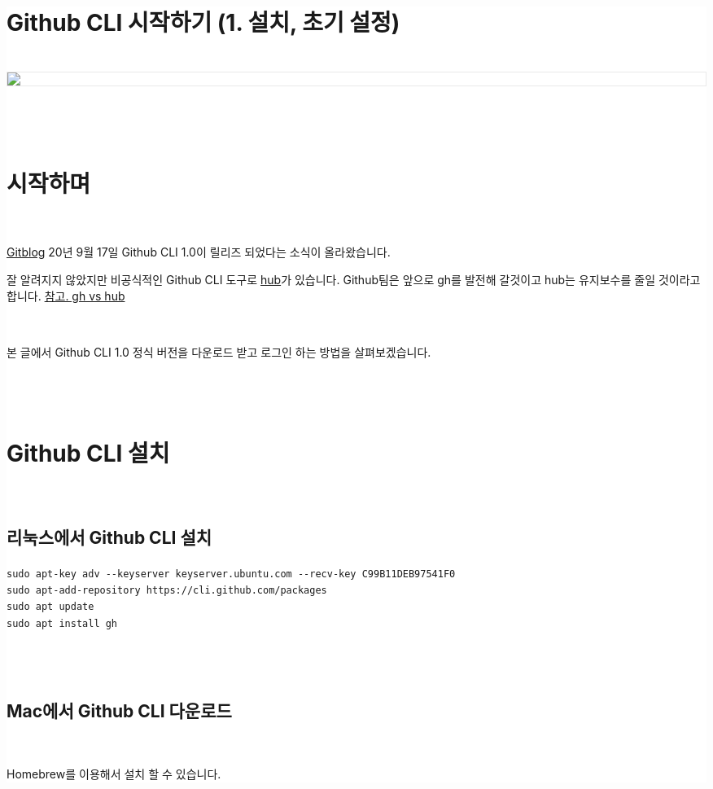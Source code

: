 # Github CLI 시작하기 (1. 설치, 초기 설정)

<br />
<img src="http://t1.daumcdn.net/thumb/R1024x0/?fname=https://github.com/KoEonYack/Tistory-Coveant/blob/master/Article/Github/Github_CIL_1/img/cover.png?raw=true" align="center" style="display: block; margin: 0px auto; display: block; height: auto; border:1px solid #eaeaea; padding: 0px;" width="" >
<br />

<br />
<br />

# 시작하며

<br />


[Gitblog]([https://github.blog/2020-09-17-github-cli-1-0-is-now-available/](https://github.blog/2020-09-17-github-cli-1-0-is-now-available/)) 20년 9월 17일 Github CLI 1.0이 릴리즈 되었다는 소식이 올라왔습니다. 

잘 알려지지 않았지만 비공식적인 Github CLI 도구로 [hub]([https://hub.github.com/](https://hub.github.com/))가 있습니다. Github팀은 앞으로 gh를 발전해 갈것이고 hub는 유지보수를 줄일 것이라고 합니다. [참고. gh vs hub]([https://github.com/cli/cli/blob/trunk/docs/gh-vs-hub.md](https://github.com/cli/cli/blob/trunk/docs/gh-vs-hub.md))

<br />


본 글에서 Github CLI 1.0 정식 버전을 다운로드 받고 로그인 하는 방법을 살펴보겠습니다. 

<br />
<br />


# Github CLI 설치

<br />


## 리눅스에서 Github CLI 설치

```text
sudo apt-key adv --keyserver keyserver.ubuntu.com --recv-key C99B11DEB97541F0
sudo apt-add-repository https://cli.github.com/packages
sudo apt update
sudo apt install gh
```

<br />
<br />


## Mac에서 Github CLI  다운로드

<br />


Homebrew를 이용해서 설치 할 수 있습니다. 
